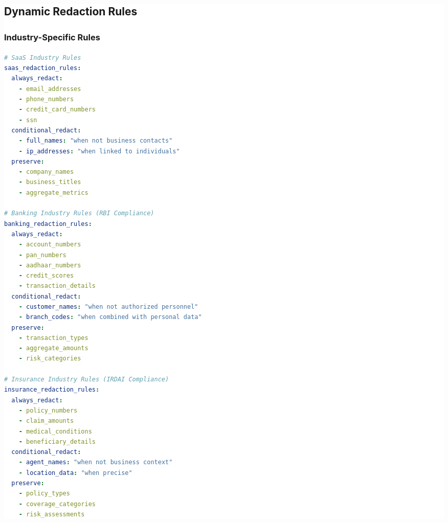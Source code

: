 
## Dynamic Redaction Rules

### **Industry-Specific Rules**

```yaml
# SaaS Industry Rules
saas_redaction_rules:
  always_redact:
    - email_addresses
    - phone_numbers
    - credit_card_numbers
    - ssn
  conditional_redact:
    - full_names: "when not business contacts"
    - ip_addresses: "when linked to individuals"
  preserve:
    - company_names
    - business_titles
    - aggregate_metrics

# Banking Industry Rules (RBI Compliance)
banking_redaction_rules:
  always_redact:
    - account_numbers
    - pan_numbers
    - aadhaar_numbers
    - credit_scores
    - transaction_details
  conditional_redact:
    - customer_names: "when not authorized personnel"
    - branch_codes: "when combined with personal data"
  preserve:
    - transaction_types
    - aggregate_amounts
    - risk_categories

# Insurance Industry Rules (IRDAI Compliance)
insurance_redaction_rules:
  always_redact:
    - policy_numbers
    - claim_amounts
    - medical_conditions
    - beneficiary_details
  conditional_redact:
    - agent_names: "when not business context"
    - location_data: "when precise"
  preserve:
    - policy_types
    - coverage_categories
    - risk_assessments
```
